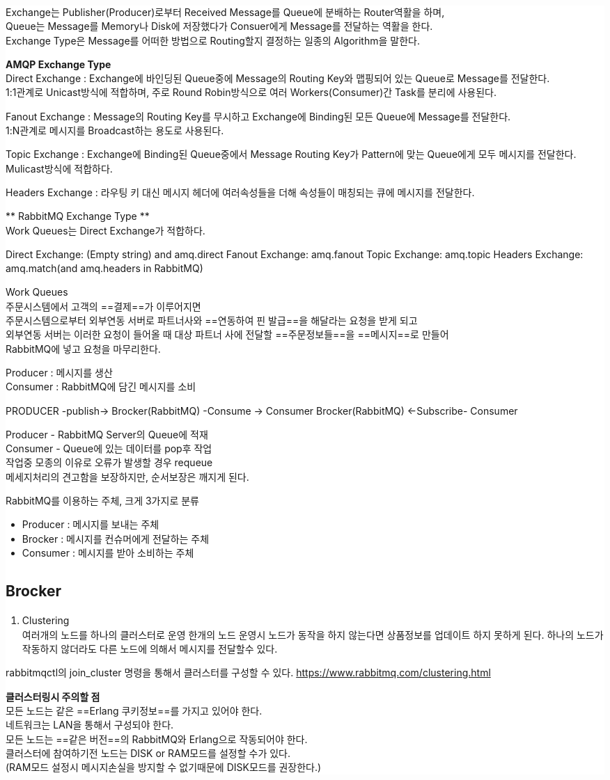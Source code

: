 Exchange는 Publisher(Producer)로부터 Received Message를 Queue에 분배하는 Router역활을 하며,  
Queue는 Message를 Memory나 Disk에 저장했다가 Consuer에게 Message를 전달하는 역활을 한다.  
Exchange Type은 Message를 어떠한 방법으로 Routing할지 결정하는 일종의 Algorithm을 말한다.

**AMQP Exchange Type**  
Direct Exchange : Exchange에 바인딩된 Queue중에 Message의 Routing Key와 맵핑되어 있는 Queue로 Message를 전달한다.  
1:1관계로 Unicast방식에 적합하며, 주로 Round Robin방식으로 여러 Workers(Consumer)간 Task를 분리에 사용된다.  

Fanout Exchange : Message의 Routing Key를 무시하고 Exchange에 Binding된 모든 Queue에 Message를 전달한다.  
1:N관계로 메시지를 Broadcast하는 용도로 사용된다.  

Topic Exchange : Exchange에 Binding된 Queue중에서 Message Routing Key가 Pattern에 맞는 Queue에게 모두 메시지를 전달한다.
Mulicast방식에 적합하다.  

Headers Exchange : 라우팅 키 대신 메시지 헤더에 여러속성들을 더해 속성들이 매칭되는 큐에 메시지를 전달한다.  

** RabbitMQ Exchange Type **  
Work Queues는 Direct Exchange가 적합하다.

Direct Exchange: (Empty string) and amq.direct
Fanout Exchange: amq.fanout
Topic Exchange: amq.topic
Headers Exchange: amq.match(and amq.headers in RabbitMQ)

Work Queues  
주문시스템에서 고객의 ==결제==가 이루어지면  
주문시스템으로부터 외부연동 서버로 파트너사와 ==연동하여 핀 발급==을 해달라는 요청을 받게 되고  
외부연동 서버는 이러한 요청이 들어올 때 대상 파트너 사에 전달할 ==주문정보들==을 ==메시지==로 만들어  
RabbitMQ에 넣고 요청을 마무리한다.  

Producer : 메시지를 생산  
Consumer : RabbitMQ에 담긴 메시지를 소비  


PRODUCER -publish-> Brocker(RabbitMQ) -Consume -> Consumer
Brocker(RabbitMQ) <-Subscribe- Consumer

Producer - RabbitMQ Server의 Queue에 적재  
Consumer - Queue에 있는 데이터를 pop후 작업  
작업중 모종의 이유로 오류가 발생할 경우 requeue  
메세지처리의 견고함을 보장하지만, 순서보장은 깨지게 된다.

RabbitMQ를 이용하는 주체, 크게 3가지로 분류
- Producer : 메시지를 보내는 주체
- Brocker : 메시지를 컨슈머에게 전달하는 주체
- Consumer : 메시지를 받아 소비하는 주체

## Brocker  
1. Clustering  
여러개의 노드를 하나의 클러스터로 운영
한개의 노드 운영시 노드가 동작을 하지 않는다면 상품정보를 업데이트 하지 못하게 된다.
하나의 노드가 작동하지 않더라도 다른 노드에 의해서 메시지를 전달할수 있다.

rabbitmqctl의 join_cluster 명령을 통해서 클러스터를 구성할 수 있다.
https://www.rabbitmq.com/clustering.html

**클러스터링시 주의할 점**  
모든 노드는 같은 ==Erlang 쿠키정보==를 가지고 있어야 한다.  
네트워크는 LAN을 통해서 구성되야 한다.  
모든 노드는 ==같은 버전==의 RabbitMQ와 Erlang으로 작동되어야 한다.  
클러스터에 참여하기전 노드는 DISK or RAM모드를 설정할 수가 있다.  
(RAM모드 설정시 메시지손실을 방지할 수 없기때문에 DISK모드를 권장한다.)  
